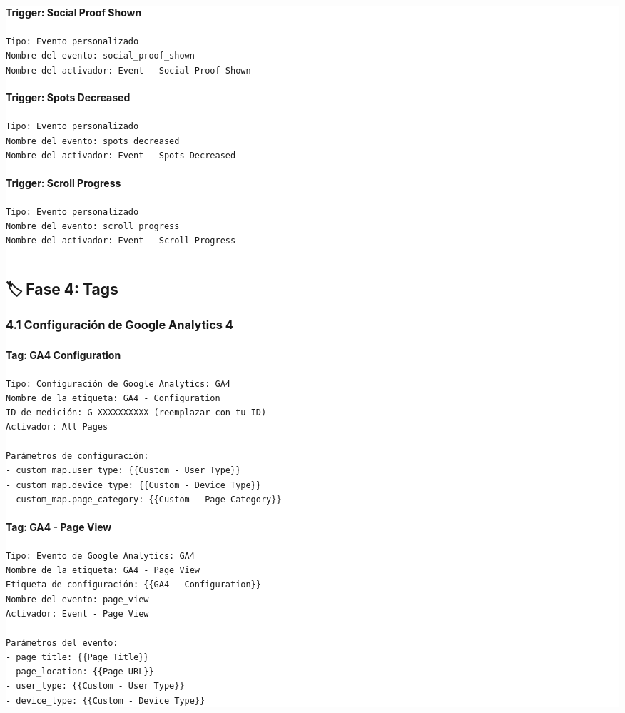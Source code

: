 #### Trigger: Social Proof Shown

```
Tipo: Evento personalizado
Nombre del evento: social_proof_shown
Nombre del activador: Event - Social Proof Shown
```

#### Trigger: Spots Decreased

```
Tipo: Evento personalizado
Nombre del evento: spots_decreased
Nombre del activador: Event - Spots Decreased
```

#### Trigger: Scroll Progress

```
Tipo: Evento personalizado
Nombre del evento: scroll_progress
Nombre del activador: Event - Scroll Progress
```

---

## 🏷️ Fase 4: Tags

### 4.1 Configuración de Google Analytics 4

#### Tag: GA4 Configuration

```
Tipo: Configuración de Google Analytics: GA4
Nombre de la etiqueta: GA4 - Configuration
ID de medición: G-XXXXXXXXXX (reemplazar con tu ID)
Activador: All Pages

Parámetros de configuración:
- custom_map.user_type: {{Custom - User Type}}
- custom_map.device_type: {{Custom - Device Type}}
- custom_map.page_category: {{Custom - Page Category}}
```

#### Tag: GA4 - Page View

```
Tipo: Evento de Google Analytics: GA4
Nombre de la etiqueta: GA4 - Page View
Etiqueta de configuración: {{GA4 - Configuration}}
Nombre del evento: page_view
Activador: Event - Page View

Parámetros del evento:
- page_title: {{Page Title}}
- page_location: {{Page URL}}
- user_type: {{Custom - User Type}}
- device_type: {{Custom - Device Type}}
```
